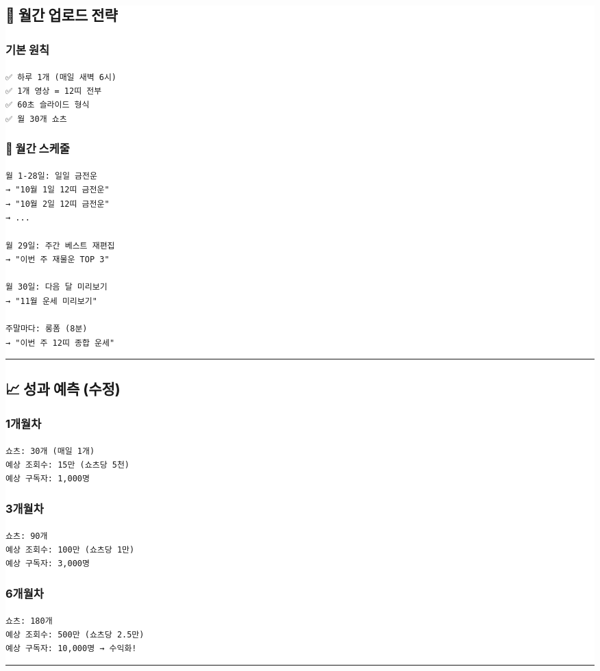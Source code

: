 ## 🎯 월간 업로드 전략

### 기본 원칙
```
✅ 하루 1개 (매일 새벽 6시)
✅ 1개 영상 = 12띠 전부
✅ 60초 슬라이드 형식
✅ 월 30개 쇼츠
```

### 📅 월간 스케줄

```
월 1-28일: 일일 금전운
→ "10월 1일 12띠 금전운"
→ "10월 2일 12띠 금전운"
→ ...

월 29일: 주간 베스트 재편집
→ "이번 주 재물운 TOP 3"

월 30일: 다음 달 미리보기
→ "11월 운세 미리보기"

주말마다: 롱폼 (8분)
→ "이번 주 12띠 종합 운세"
```

---

## 📈 성과 예측 (수정)

### 1개월차
```
쇼츠: 30개 (매일 1개)
예상 조회수: 15만 (쇼츠당 5천)
예상 구독자: 1,000명
```

### 3개월차
```
쇼츠: 90개
예상 조회수: 100만 (쇼츠당 1만)
예상 구독자: 3,000명
```

### 6개월차
```
쇼츠: 180개
예상 조회수: 500만 (쇼츠당 2.5만)
예상 구독자: 10,000명 → 수익화!
```

---